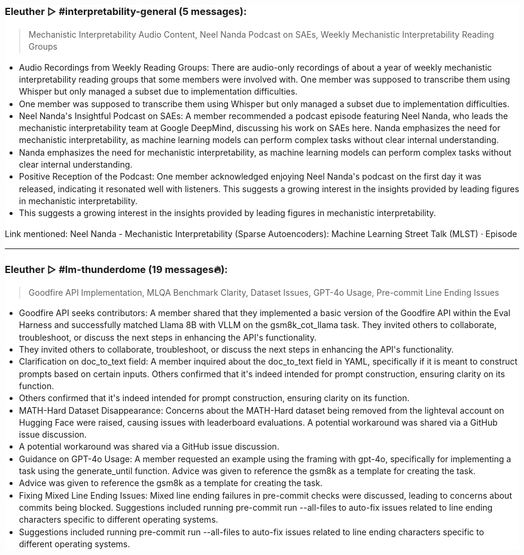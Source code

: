 ### Eleuther ▷ #interpretability-general (5 messages):
> Mechanistic Interpretability Audio Content, Neel Nanda Podcast on SAEs, Weekly Mechanistic Interpretability Reading Groups

* Audio Recordings from Weekly Reading Groups: There are audio-only recordings of about a year of weekly mechanistic interpretability reading groups that some members were involved with.
One member was supposed to transcribe them using Whisper but only managed a subset due to implementation difficulties.
* One member was supposed to transcribe them using Whisper but only managed a subset due to implementation difficulties.
* Neel Nanda's Insightful Podcast on SAEs: A member recommended a podcast episode featuring Neel Nanda, who leads the mechanistic interpretability team at Google DeepMind, discussing his work on SAEs here.
Nanda emphasizes the need for mechanistic interpretability, as machine learning models can perform complex tasks without clear internal understanding.
* Nanda emphasizes the need for mechanistic interpretability, as machine learning models can perform complex tasks without clear internal understanding.
* Positive Reception of the Podcast: One member acknowledged enjoying Neel Nanda's podcast on the first day it was released, indicating it resonated well with listeners.
This suggests a growing interest in the insights provided by leading figures in mechanistic interpretability.
* This suggests a growing interest in the insights provided by leading figures in mechanistic interpretability.

Link mentioned: Neel Nanda - Mechanistic Interpretability (Sparse Autoencoders): Machine Learning Street Talk (MLST) · Episode

---
### Eleuther ▷ #lm-thunderdome (19 messages🔥):
> Goodfire API Implementation, MLQA Benchmark Clarity, Dataset Issues, GPT-4o Usage, Pre-commit Line Ending Issues

* Goodfire API seeks contributors: A member shared that they implemented a basic version of the Goodfire API within the Eval Harness and successfully matched Llama 8B with VLLM on the gsm8k_cot_llama task.
They invited others to collaborate, troubleshoot, or discuss the next steps in enhancing the API's functionality.
* They invited others to collaborate, troubleshoot, or discuss the next steps in enhancing the API's functionality.
* Clarification on doc_to_text field: A member inquired about the doc_to_text field in YAML, specifically if it is meant to construct prompts based on certain inputs.
Others confirmed that it's indeed intended for prompt construction, ensuring clarity on its function.
* Others confirmed that it's indeed intended for prompt construction, ensuring clarity on its function.
* MATH-Hard Dataset Disappearance: Concerns about the MATH-Hard dataset being removed from the lighteval account on Hugging Face were raised, causing issues with leaderboard evaluations.
A potential workaround was shared via a GitHub issue discussion.
* A potential workaround was shared via a GitHub issue discussion.
* Guidance on GPT-4o Usage: A member requested an example using the framing with gpt-4o, specifically for implementing a task using the generate_until function.
Advice was given to reference the gsm8k as a template for creating the task.
* Advice was given to reference the gsm8k as a template for creating the task.
* Fixing Mixed Line Ending Issues: Mixed line ending failures in pre-commit checks were discussed, leading to concerns about commits being blocked.
Suggestions included running pre-commit run --all-files to auto-fix issues related to line ending characters specific to different operating systems.
* Suggestions included running pre-commit run --all-files to auto-fix issues related to line ending characters specific to different operating systems.

